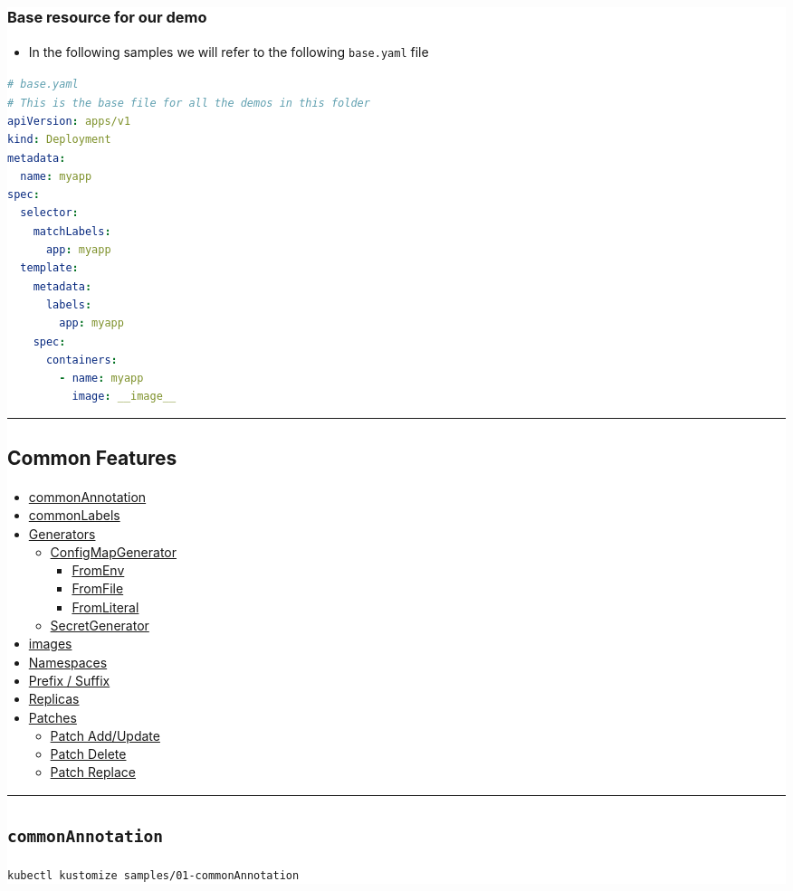 
### Base resource for our demo
- In the following samples we will refer to the following `base.yaml` file

```yaml
# base.yaml
# This is the base file for all the demos in this folder
apiVersion: apps/v1
kind: Deployment
metadata:
  name: myapp
spec:
  selector:
    matchLabels:
      app: myapp
  template:
    metadata:
      labels:
        app: myapp
    spec:
      containers:
        - name: myapp
          image: __image__
```

---
## Common Features

- [commonAnnotation](#commonannotation)
- [commonLabels](#commonlabels)
- [Generators](#Generators)
  - [ConfigMapGenerator](#configMapGenerator)
    - [FromEnv](#fromenv)
    - [FromFile](#fromfile)
    - [FromLiteral](#fromliteral)
  - [SecretGenerator](#secret-generator)
- [images](#images)
- [Namespaces](#Namespaces)
- [Prefix / Suffix](#prefix-suffix)
- [Replicas](#replicas)
- [Patches](#Patches)
  - [Patch Add/Update](#patch-addupdate)
  - [Patch Delete](#Patch-Delete)
  - [Patch Replace](#Patch-Replace)

---

## `commonAnnotation`

```sh
kubectl kustomize samples/01-commonAnnotation
```
